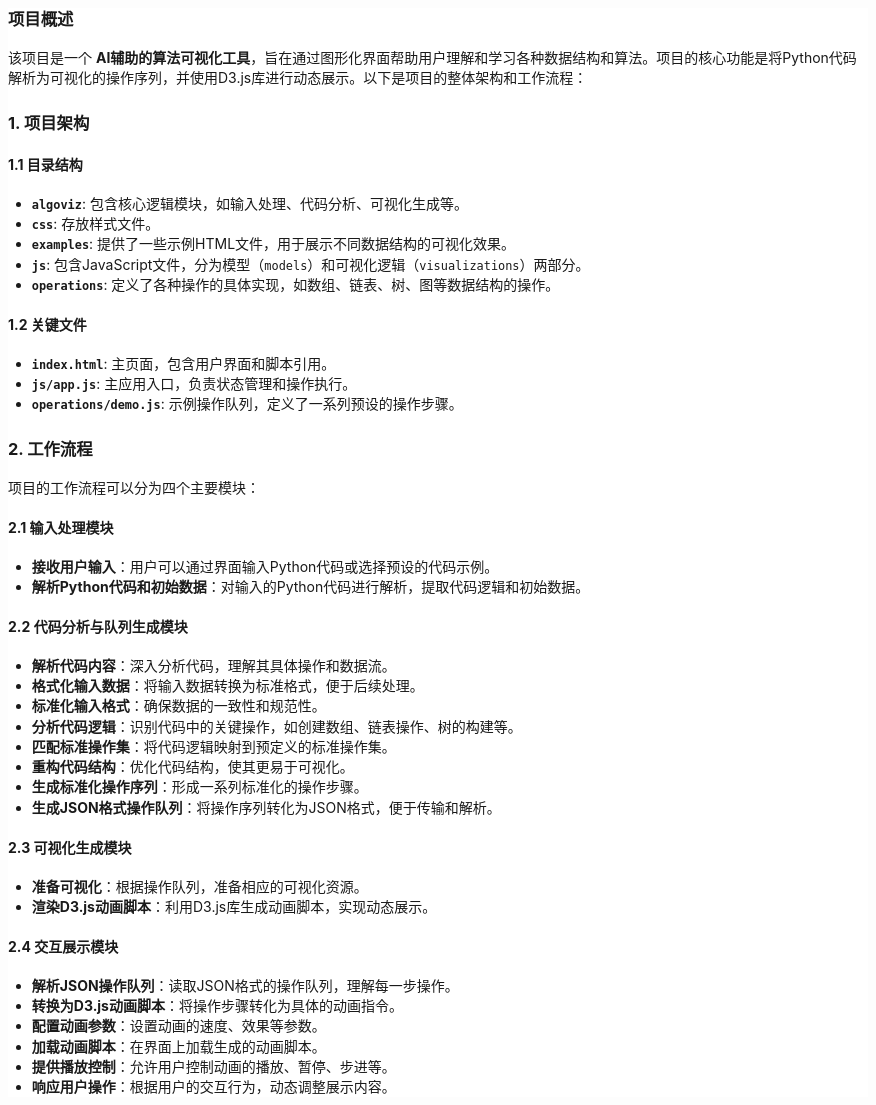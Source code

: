 ### 项目概述

该项目是一个 **AI辅助的算法可视化工具**，旨在通过图形化界面帮助用户理解和学习各种数据结构和算法。项目的核心功能是将Python代码解析为可视化的操作序列，并使用D3.js库进行动态展示。以下是项目的整体架构和工作流程：

### 1. 项目架构

#### 1.1 目录结构

- **`algoviz`**: 包含核心逻辑模块，如输入处理、代码分析、可视化生成等。
- **`css`**: 存放样式文件。
- **`examples`**: 提供了一些示例HTML文件，用于展示不同数据结构的可视化效果。
- **`js`**: 包含JavaScript文件，分为模型（`models`）和可视化逻辑（`visualizations`）两部分。
- **`operations`**: 定义了各种操作的具体实现，如数组、链表、树、图等数据结构的操作。

#### 1.2 关键文件

- **`index.html`**: 主页面，包含用户界面和脚本引用。
- **`js/app.js`**: 主应用入口，负责状态管理和操作执行。
- **`operations/demo.js`**: 示例操作队列，定义了一系列预设的操作步骤。

### 2. 工作流程

项目的工作流程可以分为四个主要模块：

#### 2.1 输入处理模块

- **接收用户输入**：用户可以通过界面输入Python代码或选择预设的代码示例。
- **解析Python代码和初始数据**：对输入的Python代码进行解析，提取代码逻辑和初始数据。

#### 2.2 代码分析与队列生成模块

- **解析代码内容**：深入分析代码，理解其具体操作和数据流。
- **格式化输入数据**：将输入数据转换为标准格式，便于后续处理。
- **标准化输入格式**：确保数据的一致性和规范性。
- **分析代码逻辑**：识别代码中的关键操作，如创建数组、链表操作、树的构建等。
- **匹配标准操作集**：将代码逻辑映射到预定义的标准操作集。
- **重构代码结构**：优化代码结构，使其更易于可视化。
- **生成标准化操作序列**：形成一系列标准化的操作步骤。
- **生成JSON格式操作队列**：将操作序列转化为JSON格式，便于传输和解析。

#### 2.3 可视化生成模块

- **准备可视化**：根据操作队列，准备相应的可视化资源。
- **渲染D3.js动画脚本**：利用D3.js库生成动画脚本，实现动态展示。

#### 2.4 交互展示模块

- **解析JSON操作队列**：读取JSON格式的操作队列，理解每一步操作。
- **转换为D3.js动画脚本**：将操作步骤转化为具体的动画指令。
- **配置动画参数**：设置动画的速度、效果等参数。
- **加载动画脚本**：在界面上加载生成的动画脚本。
- **提供播放控制**：允许用户控制动画的播放、暂停、步进等。
- **响应用户操作**：根据用户的交互行为，动态调整展示内容。
